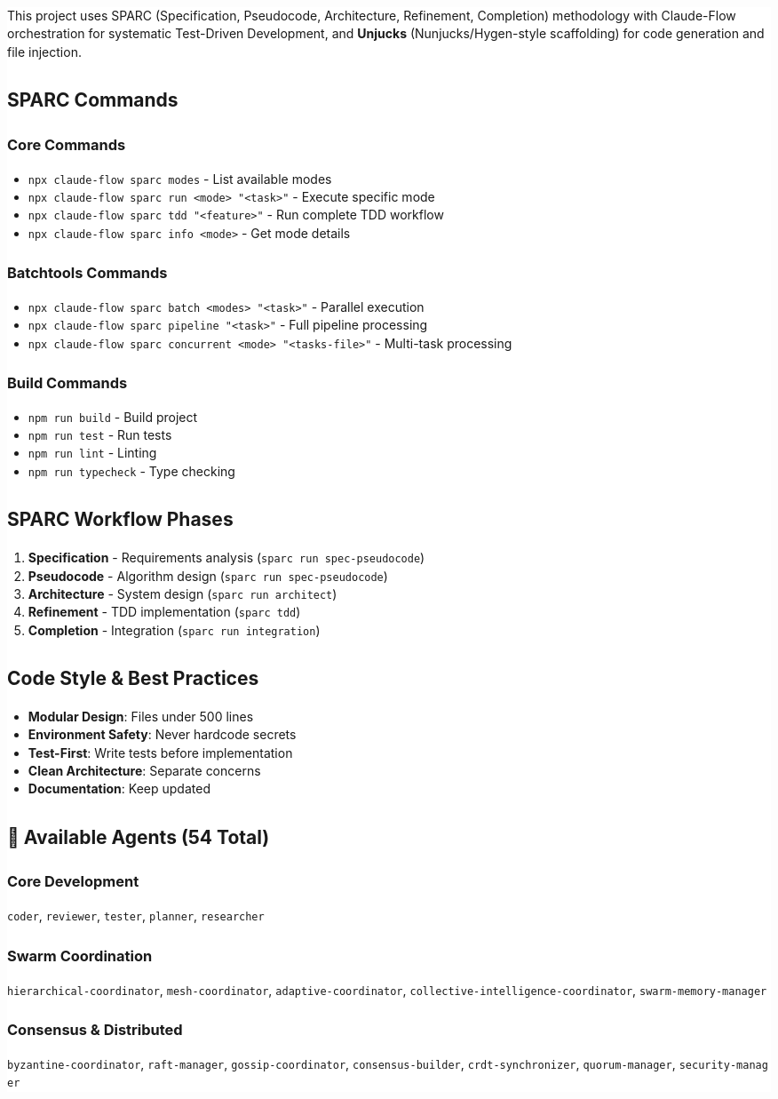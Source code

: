 This project uses SPARC (Specification, Pseudocode, Architecture, Refinement, Completion) methodology with Claude-Flow orchestration for systematic Test-Driven Development, and **Unjucks** (Nunjucks/Hygen-style scaffolding) for code generation and file injection.

## SPARC Commands

### Core Commands
- `npx claude-flow sparc modes` - List available modes
- `npx claude-flow sparc run <mode> "<task>"` - Execute specific mode
- `npx claude-flow sparc tdd "<feature>"` - Run complete TDD workflow
- `npx claude-flow sparc info <mode>` - Get mode details

### Batchtools Commands
- `npx claude-flow sparc batch <modes> "<task>"` - Parallel execution
- `npx claude-flow sparc pipeline "<task>"` - Full pipeline processing
- `npx claude-flow sparc concurrent <mode> "<tasks-file>"` - Multi-task processing

### Build Commands
- `npm run build` - Build project
- `npm run test` - Run tests
- `npm run lint` - Linting
- `npm run typecheck` - Type checking

## SPARC Workflow Phases

1. **Specification** - Requirements analysis (`sparc run spec-pseudocode`)
2. **Pseudocode** - Algorithm design (`sparc run spec-pseudocode`)
3. **Architecture** - System design (`sparc run architect`)
4. **Refinement** - TDD implementation (`sparc tdd`)
5. **Completion** - Integration (`sparc run integration`)

## Code Style & Best Practices

- **Modular Design**: Files under 500 lines
- **Environment Safety**: Never hardcode secrets
- **Test-First**: Write tests before implementation
- **Clean Architecture**: Separate concerns
- **Documentation**: Keep updated

## 🚀 Available Agents (54 Total)

### Core Development
`coder`, `reviewer`, `tester`, `planner`, `researcher`

### Swarm Coordination
`hierarchical-coordinator`, `mesh-coordinator`, `adaptive-coordinator`, `collective-intelligence-coordinator`, `swarm-memory-manager`

### Consensus & Distributed
`byzantine-coordinator`, `raft-manager`, `gossip-coordinator`, `consensus-builder`, `crdt-synchronizer`, `quorum-manager`, `security-manager`
